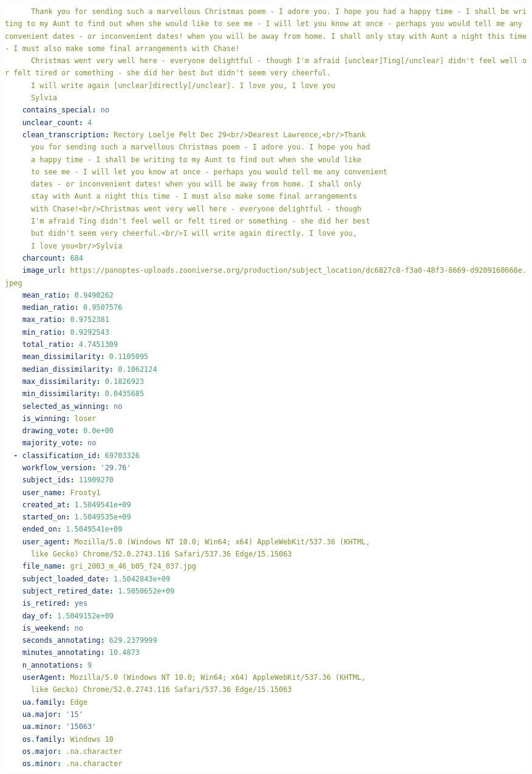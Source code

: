 ```yaml
      Thank you for sending such a marvellous Christmas poem - I adore you. I hope you had a happy time - I shall be writing to my Aunt to find out when she would like to see me - I will let you know at once - perhaps you would tell me any convenient dates - or inconvenient dates! when you will be away from home. I shall only stay with Aunt a night this time - I must also make some final arrangements with Chase!
      Christmas went very well here - everyone delightful - though I'm afraid [unclear]Ting[/unclear] didn't feel well or felt tired or something - she did her best but didn't seem very cheerful.
      I will write again [unclear]directly[/unclear]. I love you, I love you
      Sylvia
    contains_special: no
    unclear_count: 4
    clean_transcription: Rectory Loelje Pelt Dec 29<br/>Dearest Lawrence,<br/>Thank
      you for sending such a marvellous Christmas poem - I adore you. I hope you had
      a happy time - I shall be writing to my Aunt to find out when she would like
      to see me - I will let you know at once - perhaps you would tell me any convenient
      dates - or inconvenient dates! when you will be away from home. I shall only
      stay with Aunt a night this time - I must also make some final arrangements
      with Chase!<br/>Christmas went very well here - everyone delightful - though
      I'm afraid Ting didn't feel well or felt tired or something - she did her best
      but didn't seem very cheerful.<br/>I will write again directly. I love you,
      I love you<br/>Sylvia
    charcount: 684
    image_url: https://panoptes-uploads.zooniverse.org/production/subject_location/dc6827c8-f3a0-48f3-8669-d9209160668e.jpeg
    mean_ratio: 0.9490262
    median_ratio: 0.9507576
    max_ratio: 0.9752381
    min_ratio: 0.9292543
    total_ratio: 4.7451309
    mean_dissimilarity: 0.1105095
    median_dissimilarity: 0.1062124
    max_dissimilarity: 0.1826923
    min_dissimilarity: 0.0435685
    selected_as_winning: no
    is_winning: loser
    drawing_vote: 0.0e+00
    majority_vote: no
  - classification_id: 69703326
    workflow_version: '29.76'
    subject_ids: 11909270
    user_name: Frosty1
    created_at: 1.5049541e+09
    started_on: 1.5049535e+09
    ended_on: 1.5049541e+09
    user_agent: Mozilla/5.0 (Windows NT 10.0; Win64; x64) AppleWebKit/537.36 (KHTML,
      like Gecko) Chrome/52.0.2743.116 Safari/537.36 Edge/15.15063
    file_name: gri_2003_m_46_b05_f24_037.jpg
    subject_loaded_date: 1.5042843e+09
    subject_retired_date: 1.5050652e+09
    is_retired: yes
    day_of: 1.5049152e+09
    is_weekend: no
    seconds_annotating: 629.2379999
    minutes_annotating: 10.4873
    n_annotations: 9
    userAgent: Mozilla/5.0 (Windows NT 10.0; Win64; x64) AppleWebKit/537.36 (KHTML,
      like Gecko) Chrome/52.0.2743.116 Safari/537.36 Edge/15.15063
    ua.family: Edge
    ua.major: '15'
    ua.minor: '15063'
    os.family: Windows 10
    os.major: .na.character
    os.minor: .na.character
```